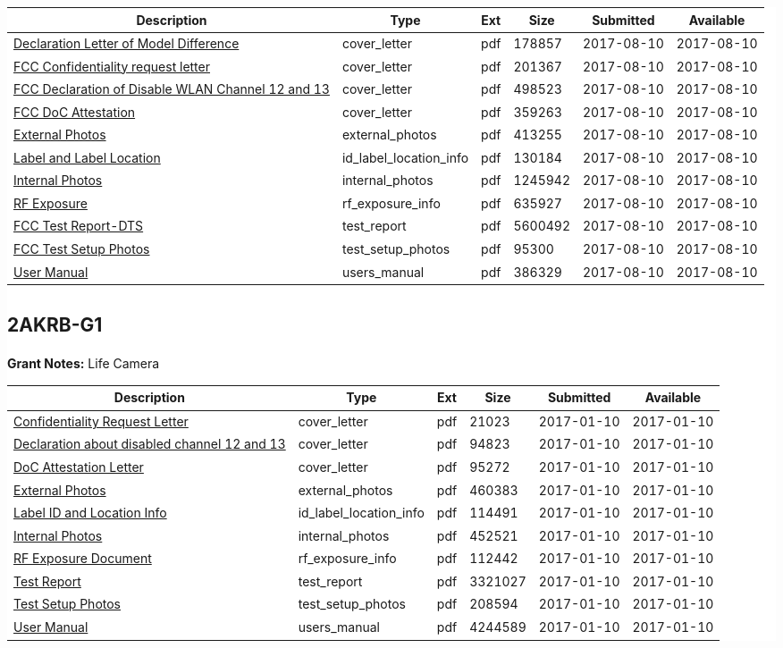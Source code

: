 | Description | Type | Ext | Size | Submitted | Available |
| ----------- | ---- | --- | ---- | --------- | --------- |
| [Declaration Letter of Model Difference](2AKRB-X7W/c2aeadb6440e803a165587653c259453/3507032.pdf) | cover_letter | pdf | 178857 | 2017-08-10 | 2017-08-10 |
| [FCC Confidentiality request letter](2AKRB-X7W/c2aeadb6440e803a165587653c259453/3507036.pdf) | cover_letter | pdf | 201367 | 2017-08-10 | 2017-08-10 |
| [FCC Declaration of Disable WLAN Channel 12 and 13](2AKRB-X7W/c2aeadb6440e803a165587653c259453/3507039.pdf) | cover_letter | pdf | 498523 | 2017-08-10 | 2017-08-10 |
| [FCC DoC Attestation](2AKRB-X7W/c2aeadb6440e803a165587653c259453/3507040.pdf) | cover_letter | pdf | 359263 | 2017-08-10 | 2017-08-10 |
| [External Photos](2AKRB-X7W/c2aeadb6440e803a165587653c259453/3507033.pdf) | external_photos | pdf | 413255 | 2017-08-10 | 2017-08-10 |
| [Label and Label Location](2AKRB-X7W/c2aeadb6440e803a165587653c259453/3507050.pdf) | id_label_location_info | pdf | 130184 | 2017-08-10 | 2017-08-10 |
| [Internal Photos](2AKRB-X7W/c2aeadb6440e803a165587653c259453/3507049.pdf) | internal_photos | pdf | 1245942 | 2017-08-10 | 2017-08-10 |
| [RF Exposure](2AKRB-X7W/c2aeadb6440e803a165587653c259453/3507052.pdf) | rf_exposure_info | pdf | 635927 | 2017-08-10 | 2017-08-10 |
| [FCC Test Report-DTS](2AKRB-X7W/c2aeadb6440e803a165587653c259453/3507044.pdf) | test_report | pdf | 5600492 | 2017-08-10 | 2017-08-10 |
| [FCC Test Setup Photos](2AKRB-X7W/c2aeadb6440e803a165587653c259453/3507048.pdf) | test_setup_photos | pdf | 95300 | 2017-08-10 | 2017-08-10 |
| [User Manual](2AKRB-X7W/c2aeadb6440e803a165587653c259453/3507043.pdf) | users_manual | pdf | 386329 | 2017-08-10 | 2017-08-10 |
## 2AKRB-G1
**Grant Notes:** Life Camera

| Description | Type | Ext | Size | Submitted | Available |
| ----------- | ---- | --- | ---- | --------- | --------- |
| [Confidentiality Request Letter](2AKRB-G1/b2c18181d764446e18f61a3409641141/3254098.pdf) | cover_letter | pdf | 21023 | 2017-01-10 | 2017-01-10 |
| [Declaration about disabled channel 12 and 13](2AKRB-G1/b2c18181d764446e18f61a3409641141/3254099.pdf) | cover_letter | pdf | 94823 | 2017-01-10 | 2017-01-10 |
| [DoC Attestation Letter](2AKRB-G1/b2c18181d764446e18f61a3409641141/3254100.pdf) | cover_letter | pdf | 95272 | 2017-01-10 | 2017-01-10 |
| [External Photos](2AKRB-G1/b2c18181d764446e18f61a3409641141/3254101.pdf) | external_photos | pdf | 460383 | 2017-01-10 | 2017-01-10 |
| [Label ID and Location Info](2AKRB-G1/b2c18181d764446e18f61a3409641141/3254103.pdf) | id_label_location_info | pdf | 114491 | 2017-01-10 | 2017-01-10 |
| [Internal Photos](2AKRB-G1/b2c18181d764446e18f61a3409641141/3254102.pdf) | internal_photos | pdf | 452521 | 2017-01-10 | 2017-01-10 |
| [RF Exposure Document](2AKRB-G1/b2c18181d764446e18f61a3409641141/3254105.pdf) | rf_exposure_info | pdf | 112442 | 2017-01-10 | 2017-01-10 |
| [Test Report](2AKRB-G1/b2c18181d764446e18f61a3409641141/3254107.pdf) | test_report | pdf | 3321027 | 2017-01-10 | 2017-01-10 |
| [Test Setup Photos](2AKRB-G1/b2c18181d764446e18f61a3409641141/3254108.pdf) | test_setup_photos | pdf | 208594 | 2017-01-10 | 2017-01-10 |
| [User Manual](2AKRB-G1/b2c18181d764446e18f61a3409641141/3254109.pdf) | users_manual | pdf | 4244589 | 2017-01-10 | 2017-01-10 |
